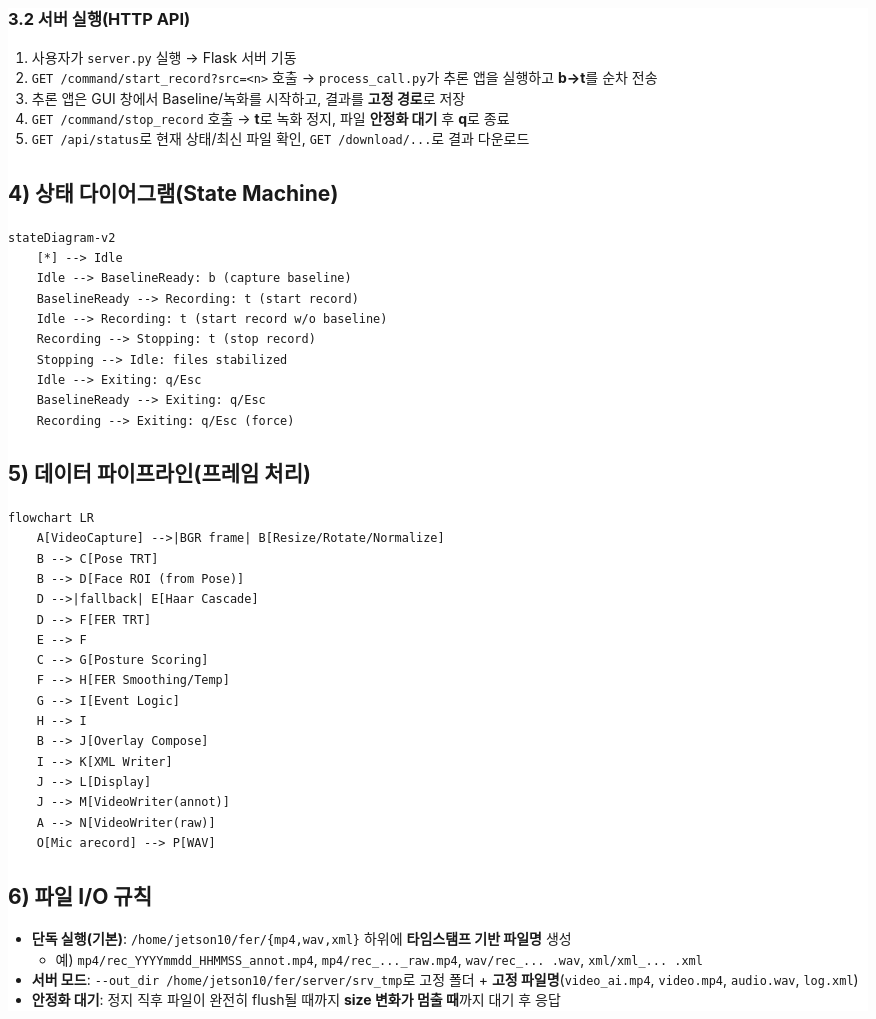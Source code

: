 ### 3.2 서버 실행(HTTP API)
1. 사용자가 `server.py` 실행 → Flask 서버 기동
2. `GET /command/start_record?src=<n>` 호출 → `process_call.py`가 추론 앱을 실행하고 **b→t**를 순차 전송
3. 추론 앱은 GUI 창에서 Baseline/녹화를 시작하고, 결과를 **고정 경로**로 저장
4. `GET /command/stop_record` 호출 → **t**로 녹화 정지, 파일 **안정화 대기** 후 **q**로 종료
5. `GET /api/status`로 현재 상태/최신 파일 확인, `GET /download/...`로 결과 다운로드

## 4) 상태 다이어그램(State Machine)
```mermaid
stateDiagram-v2
    [*] --> Idle
    Idle --> BaselineReady: b (capture baseline)
    BaselineReady --> Recording: t (start record)
    Idle --> Recording: t (start record w/o baseline)
    Recording --> Stopping: t (stop record)
    Stopping --> Idle: files stabilized
    Idle --> Exiting: q/Esc
    BaselineReady --> Exiting: q/Esc
    Recording --> Exiting: q/Esc (force)
```

## 5) 데이터 파이프라인(프레임 처리)
```mermaid
flowchart LR
    A[VideoCapture] -->|BGR frame| B[Resize/Rotate/Normalize]
    B --> C[Pose TRT]
    B --> D[Face ROI (from Pose)]
    D -->|fallback| E[Haar Cascade]
    D --> F[FER TRT]
    E --> F
    C --> G[Posture Scoring]
    F --> H[FER Smoothing/Temp]
    G --> I[Event Logic]
    H --> I
    B --> J[Overlay Compose]
    I --> K[XML Writer]
    J --> L[Display]
    J --> M[VideoWriter(annot)]
    A --> N[VideoWriter(raw)]
    O[Mic arecord] --> P[WAV]
```

## 6) 파일 I/O 규칙
- **단독 실행(기본)**: `/home/jetson10/fer/{mp4,wav,xml}` 하위에 **타임스탬프 기반 파일명** 생성
  - 예) `mp4/rec_YYYYmmdd_HHMMSS_annot.mp4`, `mp4/rec_..._raw.mp4`, `wav/rec_... .wav`, `xml/xml_... .xml`
- **서버 모드**: `--out_dir /home/jetson10/fer/server/srv_tmp`로 고정 폴더 + **고정 파일명**(`video_ai.mp4`, `video.mp4`, `audio.wav`, `log.xml`)
- **안정화 대기**: 정지 직후 파일이 완전히 flush될 때까지 **size 변화가 멈출 때**까지 대기 후 응답
